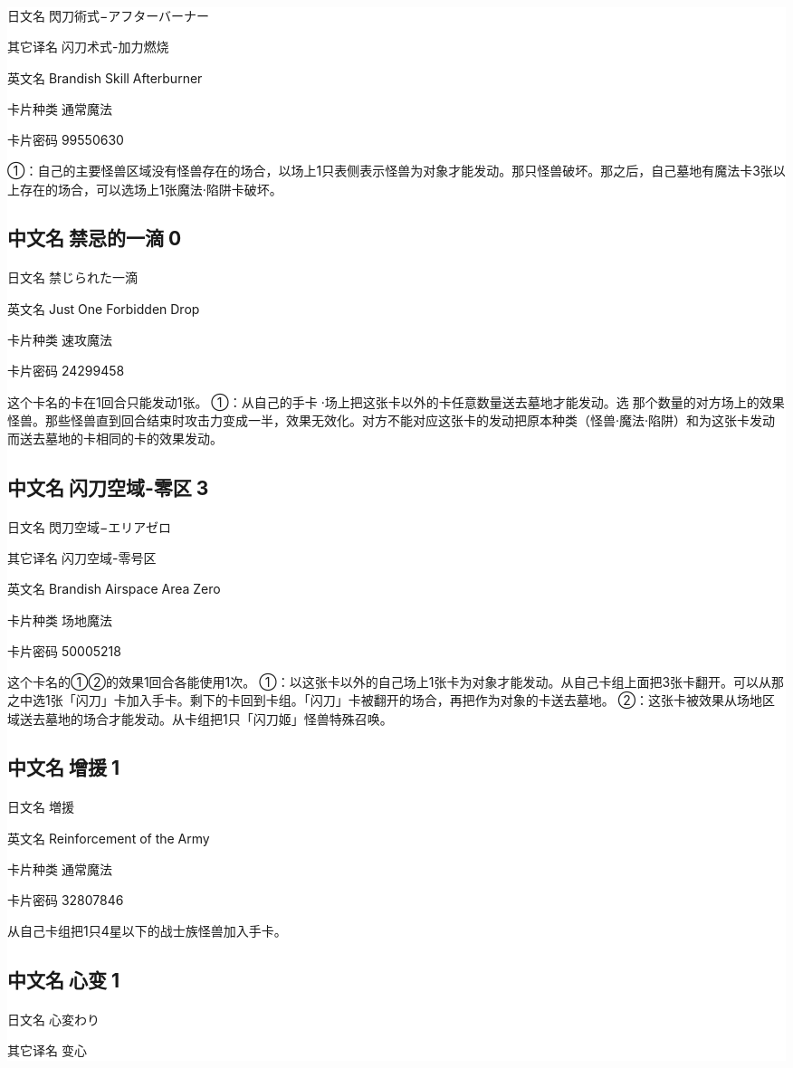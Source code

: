 日文名   閃刀術式−アフターバーナー

其它译名  闪刀术式-加力燃烧

英文名   Brandish Skill Afterburner

卡片种类   通常魔法	

卡片密码   99550630

①：自己的主要怪兽区域没有怪兽存在的场合，以场上1只表侧表示怪兽为对象才能发动。那只怪兽破坏。那之后，自己墓地有魔法卡3张以上存在的场合，可以选场上1张魔法·陷阱卡破坏。

## 中文名   禁忌的一滴 0

日文名   禁じられた一滴

英文名   Just One Forbidden Drop

卡片种类   速攻魔法	

卡片密码   24299458

这个卡名的卡在1回合只能发动1张。 ①：从自己的手卡
·场上把这张卡以外的卡任意数量送去墓地才能发动。选
那个数量的对方场上的效果怪兽。那些怪兽直到回合结束时攻击力变成一半，效果无效化。对方不能对应这张卡的发动把原本种类（怪兽·魔法·陷阱）和为这张卡发动而送去墓地的卡相同的卡的效果发动。


## 中文名   闪刀空域-零区 3

日文名   閃刀空域−エリアゼロ

其它译名  闪刀空域-零号区

英文名   Brandish Airspace Area Zero

卡片种类   场地魔法	

卡片密码   50005218

这个卡名的①②的效果1回合各能使用1次。 ①：以这张卡以外的自己场上1张卡为对象才能发动。从自己卡组上面把3张卡翻开。可以从那之中选1张「闪刀」卡加入手卡。剩下的卡回到卡组。「闪刀」卡被翻开的场合，再把作为对象的卡送去墓地。 ②：这张卡被效果从场地区域送去墓地的场合才能发动。从卡组把1只「闪刀姬」怪兽特殊召唤。


## 中文名   增援 1

日文名   増援

英文名   Reinforcement of the Army

卡片种类   通常魔法	

卡片密码   32807846

从自己卡组把1只4星以下的战士族怪兽加入手卡。

## 中文名   心变 1

日文名   心変わり

其它译名  变心
